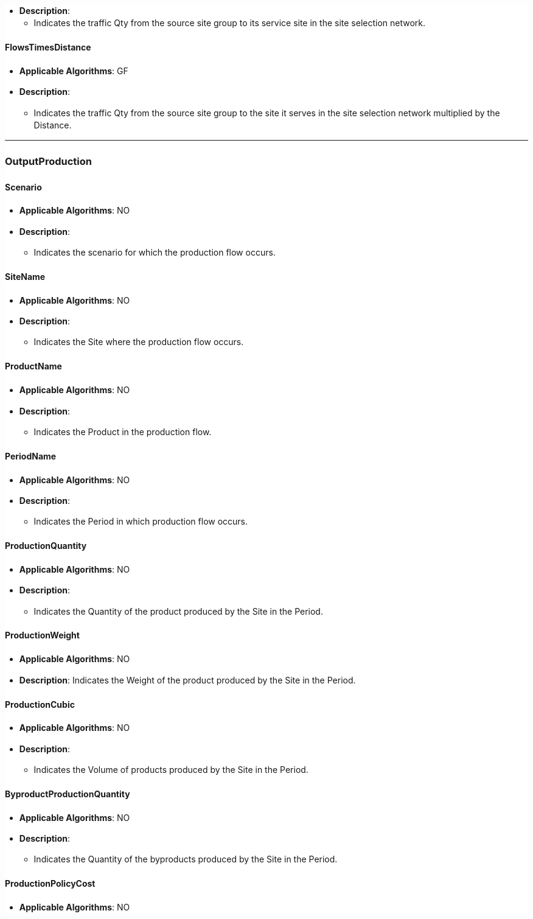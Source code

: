 * **Description**:
	- Indicates the traffic Qty from the source site group to its service site in the site selection network.
#### FlowsTimesDistance
* **Applicable Algorithms**: GF

* **Description**:
	- Indicates the traffic Qty from the source site group to the site it serves in the site selection network multiplied by the Distance.

_ _ _

### OutputProduction
#### Scenario
* **Applicable Algorithms**: NO

* **Description**:
	- Indicates the scenario for which the production flow occurs.
#### SiteName
* **Applicable Algorithms**: NO

* **Description**:
	- Indicates the Site where the production flow occurs.
#### ProductName
* **Applicable Algorithms**: NO

* **Description**:
	- Indicates the Product in the production flow.
#### PeriodName
* **Applicable Algorithms**: NO

* **Description**:
	- Indicates the Period in which production flow occurs.
#### ProductionQuantity
* **Applicable Algorithms**: NO

* **Description**:
	- Indicates the Quantity of the product produced by the Site in the Period.
#### ProductionWeight
* **Applicable Algorithms**: NO

* **Description**:
	Indicates the Weight of the product produced by the Site in the Period.
#### ProductionCubic
* **Applicable Algorithms**: NO

* **Description**:
	- Indicates the Volume of products produced by the Site in the Period.
#### ByproductProductionQuantity
* **Applicable Algorithms**: NO

* **Description**:
	- Indicates the Quantity of the byproducts produced by the Site in the Period.
#### ProductionPolicyCost
* **Applicable Algorithms**: NO
